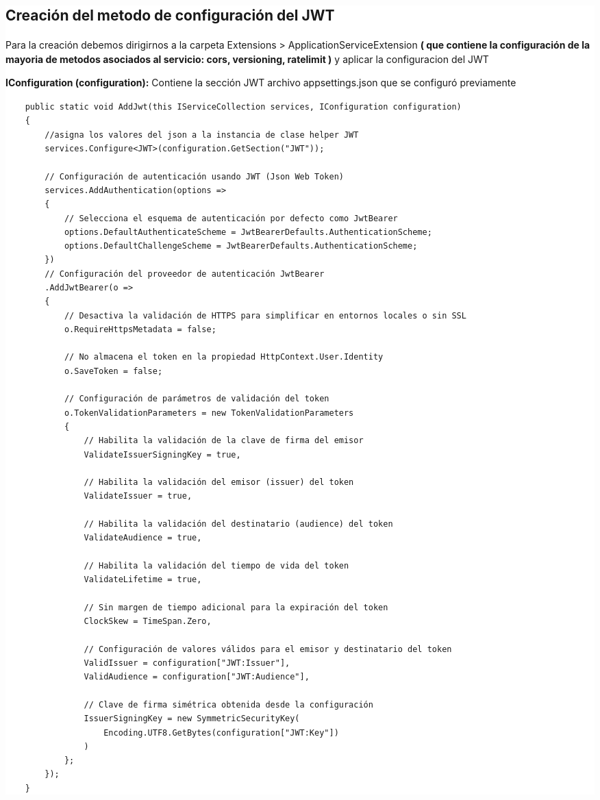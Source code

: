 ## Creación del metodo de configuración del JWT
Para la creación debemos dirigirnos a la carpeta Extensions > ApplicationServiceExtension __( que contiene la configuración de la mayoria de metodos asociados al servicio: cors, versioning, ratelimit )__ y aplicar la configuracion del JWT

__IConfiguration (configuration):__  Contiene la sección JWT archivo appsettings.json que se configuró previamente

```
    public static void AddJwt(this IServiceCollection services, IConfiguration configuration)
    {
        //asigna los valores del json a la instancia de clase helper JWT
        services.Configure<JWT>(configuration.GetSection("JWT"));

        // Configuración de autenticación usando JWT (Json Web Token)
        services.AddAuthentication(options =>
        {
            // Selecciona el esquema de autenticación por defecto como JwtBearer
            options.DefaultAuthenticateScheme = JwtBearerDefaults.AuthenticationScheme;
            options.DefaultChallengeScheme = JwtBearerDefaults.AuthenticationScheme;
        })
        // Configuración del proveedor de autenticación JwtBearer
        .AddJwtBearer(o =>
        {
            // Desactiva la validación de HTTPS para simplificar en entornos locales o sin SSL
            o.RequireHttpsMetadata = false;

            // No almacena el token en la propiedad HttpContext.User.Identity
            o.SaveToken = false;

            // Configuración de parámetros de validación del token
            o.TokenValidationParameters = new TokenValidationParameters
            {
                // Habilita la validación de la clave de firma del emisor
                ValidateIssuerSigningKey = true,

                // Habilita la validación del emisor (issuer) del token
                ValidateIssuer = true,

                // Habilita la validación del destinatario (audience) del token
                ValidateAudience = true,

                // Habilita la validación del tiempo de vida del token
                ValidateLifetime = true,

                // Sin margen de tiempo adicional para la expiración del token
                ClockSkew = TimeSpan.Zero,

                // Configuración de valores válidos para el emisor y destinatario del token
                ValidIssuer = configuration["JWT:Issuer"],
                ValidAudience = configuration["JWT:Audience"],

                // Clave de firma simétrica obtenida desde la configuración
                IssuerSigningKey = new SymmetricSecurityKey(
                    Encoding.UTF8.GetBytes(configuration["JWT:Key"])
                )
            };
        });
    }
```
